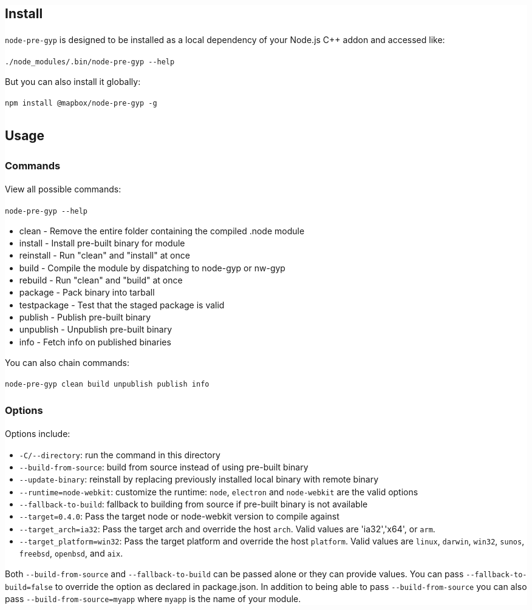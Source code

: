 ## Install

`node-pre-gyp` is designed to be installed as a local dependency of your Node.js C++ addon and accessed like:

    ./node_modules/.bin/node-pre-gyp --help

But you can also install it globally:

    npm install @mapbox/node-pre-gyp -g

## Usage

### Commands

View all possible commands:

    node-pre-gyp --help

- clean - Remove the entire folder containing the compiled .node module
- install - Install pre-built binary for module
- reinstall - Run "clean" and "install" at once
- build - Compile the module by dispatching to node-gyp or nw-gyp
- rebuild - Run "clean" and "build" at once
- package - Pack binary into tarball
- testpackage - Test that the staged package is valid
- publish - Publish pre-built binary
- unpublish - Unpublish pre-built binary
- info - Fetch info on published binaries

You can also chain commands:

    node-pre-gyp clean build unpublish publish info

### Options

Options include:

 - `-C/--directory`: run the command in this directory
 - `--build-from-source`: build from source instead of using pre-built binary
 - `--update-binary`: reinstall by replacing previously installed local binary with remote binary
 - `--runtime=node-webkit`: customize the runtime: `node`, `electron` and `node-webkit` are the valid options
 - `--fallback-to-build`: fallback to building from source if pre-built binary is not available
 - `--target=0.4.0`: Pass the target node or node-webkit version to compile against
 - `--target_arch=ia32`: Pass the target arch and override the host `arch`. Valid values are 'ia32','x64', or `arm`.
 - `--target_platform=win32`: Pass the target platform and override the host `platform`. Valid values are `linux`, `darwin`, `win32`, `sunos`, `freebsd`, `openbsd`, and `aix`.

Both `--build-from-source` and `--fallback-to-build` can be passed alone or they can provide values. You can pass `--fallback-to-build=false` to override the option as declared in package.json. In addition to being able to pass `--build-from-source` you can also pass `--build-from-source=myapp` where `myapp` is the name of your module.
